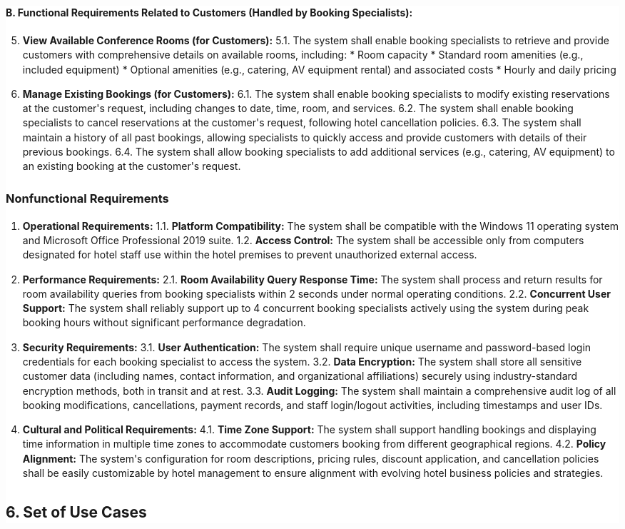 #### B. Functional Requirements Related to Customers (Handled by Booking Specialists):

5.  **View Available Conference Rooms (for Customers):**
    5.1.  The system shall enable booking specialists to retrieve and provide customers with comprehensive details on available rooms, including:
        *   Room capacity
        *   Standard room amenities (e.g., included equipment)
        *   Optional amenities (e.g., catering, AV equipment rental) and associated costs
        *   Hourly and daily pricing

6.  **Manage Existing Bookings (for Customers):**
    6.1.  The system shall enable booking specialists to modify existing reservations at the customer's request, including changes to date, time, room, and services.
    6.2.  The system shall enable booking specialists to cancel reservations at the customer's request, following hotel cancellation policies.
    6.3.  The system shall maintain a history of all past bookings, allowing specialists to quickly access and provide customers with details of their previous bookings.
    6.4.  The system shall allow booking specialists to add additional services (e.g., catering, AV equipment) to an existing booking at the customer's request.

### Nonfunctional Requirements

1.  **Operational Requirements:**
    1.1.  **Platform Compatibility:** The system shall be compatible with the Windows 11 operating system and Microsoft Office Professional 2019 suite.
    1.2.  **Access Control:** The system shall be accessible only from computers designated for hotel staff use within the hotel premises to prevent unauthorized external access.

2.  **Performance Requirements:**
    2.1.  **Room Availability Query Response Time:** The system shall process and return results for room availability queries from booking specialists within 2 seconds under normal operating conditions.
    2.2.  **Concurrent User Support:** The system shall reliably support up to 4 concurrent booking specialists actively using the system during peak booking hours without significant performance degradation.

3.  **Security Requirements:**
    3.1.  **User Authentication:** The system shall require unique username and password-based login credentials for each booking specialist to access the system.
    3.2.  **Data Encryption:** The system shall store all sensitive customer data (including names, contact information, and organizational affiliations) securely using industry-standard encryption methods, both in transit and at rest.
    3.3.  **Audit Logging:** The system shall maintain a comprehensive audit log of all booking modifications, cancellations, payment records, and staff login/logout activities, including timestamps and user IDs.

4.  **Cultural and Political Requirements:**
    4.1.  **Time Zone Support:** The system shall support handling bookings and displaying time information in multiple time zones to accommodate customers booking from different geographical regions.
    4.2.  **Policy Alignment:** The system's configuration for room descriptions, pricing rules, discount application, and cancellation policies shall be easily customizable by hotel management to ensure alignment with evolving hotel business policies and strategies.

## 6. Set of Use Cases
